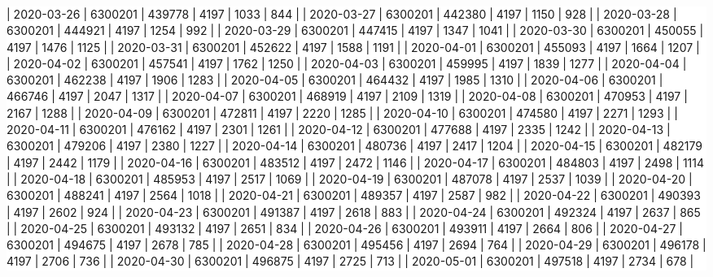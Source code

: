 | 2020-03-26 | 6300201 | 439778 | 4197 | 1033 | 844 |
| 2020-03-27 | 6300201 | 442380 | 4197 | 1150 | 928 |
| 2020-03-28 | 6300201 | 444921 | 4197 | 1254 | 992 |
| 2020-03-29 | 6300201 | 447415 | 4197 | 1347 | 1041 |
| 2020-03-30 | 6300201 | 450055 | 4197 | 1476 | 1125 |
| 2020-03-31 | 6300201 | 452622 | 4197 | 1588 | 1191 |
| 2020-04-01 | 6300201 | 455093 | 4197 | 1664 | 1207 |
| 2020-04-02 | 6300201 | 457541 | 4197 | 1762 | 1250 |
| 2020-04-03 | 6300201 | 459995 | 4197 | 1839 | 1277 |
| 2020-04-04 | 6300201 | 462238 | 4197 | 1906 | 1283 |
| 2020-04-05 | 6300201 | 464432 | 4197 | 1985 | 1310 |
| 2020-04-06 | 6300201 | 466746 | 4197 | 2047 | 1317 |
| 2020-04-07 | 6300201 | 468919 | 4197 | 2109 | 1319 |
| 2020-04-08 | 6300201 | 470953 | 4197 | 2167 | 1288 |
| 2020-04-09 | 6300201 | 472811 | 4197 | 2220 | 1285 |
| 2020-04-10 | 6300201 | 474580 | 4197 | 2271 | 1293 |
| 2020-04-11 | 6300201 | 476162 | 4197 | 2301 | 1261 |
| 2020-04-12 | 6300201 | 477688 | 4197 | 2335 | 1242 |
| 2020-04-13 | 6300201 | 479206 | 4197 | 2380 | 1227 |
| 2020-04-14 | 6300201 | 480736 | 4197 | 2417 | 1204 |
| 2020-04-15 | 6300201 | 482179 | 4197 | 2442 | 1179 |
| 2020-04-16 | 6300201 | 483512 | 4197 | 2472 | 1146 |
| 2020-04-17 | 6300201 | 484803 | 4197 | 2498 | 1114 |
| 2020-04-18 | 6300201 | 485953 | 4197 | 2517 | 1069 |
| 2020-04-19 | 6300201 | 487078 | 4197 | 2537 | 1039 |
| 2020-04-20 | 6300201 | 488241 | 4197 | 2564 | 1018 |
| 2020-04-21 | 6300201 | 489357 | 4197 | 2587 | 982 |
| 2020-04-22 | 6300201 | 490393 | 4197 | 2602 | 924 |
| 2020-04-23 | 6300201 | 491387 | 4197 | 2618 | 883 |
| 2020-04-24 | 6300201 | 492324 | 4197 | 2637 | 865 |
| 2020-04-25 | 6300201 | 493132 | 4197 | 2651 | 834 |
| 2020-04-26 | 6300201 | 493911 | 4197 | 2664 | 806 |
| 2020-04-27 | 6300201 | 494675 | 4197 | 2678 | 785 |
| 2020-04-28 | 6300201 | 495456 | 4197 | 2694 | 764 |
| 2020-04-29 | 6300201 | 496178 | 4197 | 2706 | 736 |
| 2020-04-30 | 6300201 | 496875 | 4197 | 2725 | 713 |
| 2020-05-01 | 6300201 | 497518 | 4197 | 2734 | 678 |